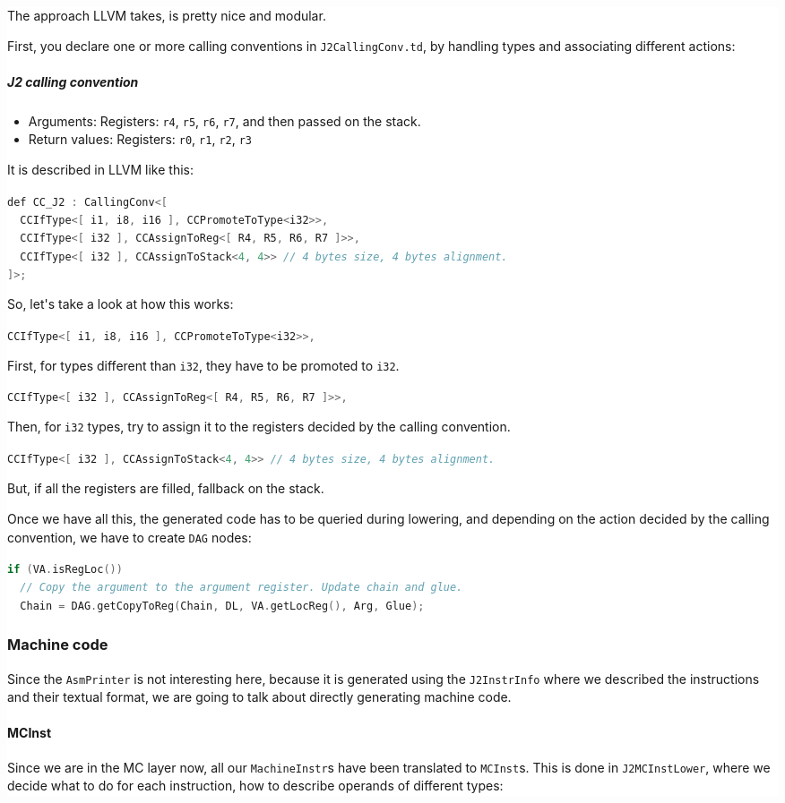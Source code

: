 The approach LLVM takes, is pretty nice and modular.

First, you declare one or more calling conventions in `J2CallingConv.td`, by
handling types and associating different actions:

##### J2 calling convention

* Arguments: Registers: `r4`, `r5`, `r6`, `r7`, and then passed on the stack.
* Return values: Registers: `r0`, `r1`, `r2`, `r3`

It is described in LLVM like this:

``` c++
def CC_J2 : CallingConv<[
  CCIfType<[ i1, i8, i16 ], CCPromoteToType<i32>>,
  CCIfType<[ i32 ], CCAssignToReg<[ R4, R5, R6, R7 ]>>,
  CCIfType<[ i32 ], CCAssignToStack<4, 4>> // 4 bytes size, 4 bytes alignment.
]>;
```

So, let's take a look at how this works:

``` c++
CCIfType<[ i1, i8, i16 ], CCPromoteToType<i32>>,
```

First, for types different than `i32`, they have to be promoted to `i32`.

``` c++
CCIfType<[ i32 ], CCAssignToReg<[ R4, R5, R6, R7 ]>>,
```

Then, for `i32` types, try to assign it to the registers decided by the calling
convention.

``` c++
CCIfType<[ i32 ], CCAssignToStack<4, 4>> // 4 bytes size, 4 bytes alignment.
```

But, if all the registers are filled, fallback on the stack.

Once we have all this, the generated code has to be queried during lowering, and
depending on the action decided by the calling convention, we have to create
`DAG` nodes:

``` c++
if (VA.isRegLoc())
  // Copy the argument to the argument register. Update chain and glue.
  Chain = DAG.getCopyToReg(Chain, DL, VA.getLocReg(), Arg, Glue);
```

### Machine code

Since the `AsmPrinter` is not interesting here, because it is generated using
the `J2InstrInfo` where we described the instructions and their textual format,
we are going to talk about directly generating machine code.

#### MCInst

Since we are in the MC layer now, all our `MachineInstr`s have been translated
to `MCInst`s. This is done in `J2MCInstLower`, where we decide what to do for
each instruction, how to describe operands of different types:
